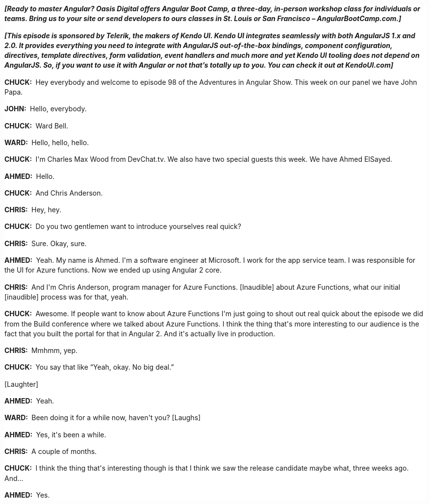 **_[Ready to master Angular? Oasis Digital offers Angular Boot Camp, a three-day, in-person workshop class for individuals or teams. Bring us to your site or send developers to ours classes in St. Louis or San Francisco – AngularBootCamp.com.]_**

**_[This episode is sponsored by Telerik, the makers of Kendo UI. Kendo UI integrates seamlessly with both AngularJS 1.x and 2.0. It provides everything you need to integrate with AngularJS out-of-the-box bindings, component configuration, directives, template directives, form validation, event handlers and much more and yet Kendo UI tooling does not depend on AngularJS. So, if you want to use it with Angular or not that’s totally up to you. You can check it out at KendoUI.com]_**

**CHUCK:&nbsp;** Hey everybody and welcome to episode 98 of the Adventures in Angular Show. This week on our panel we have John Papa.

**JOHN:&nbsp;** Hello, everybody.

**CHUCK:&nbsp;** Ward Bell.

**WARD:&nbsp;** Hello, hello, hello.

**CHUCK:&nbsp;** I'm Charles Max Wood from DevChat.tv. We also have two special guests this week. We have Ahmed ElSayed.

**AHMED:&nbsp;** Hello.

**CHUCK:&nbsp;** And Chris Anderson.

**CHRIS:&nbsp;** Hey, hey.

**CHUCK:&nbsp;** Do you two gentlemen want to introduce yourselves real quick?

**CHRIS:&nbsp;** Sure. Okay, sure.

**AHMED:&nbsp;** Yeah. My name is Ahmed. I'm a software engineer at Microsoft. I work for the app service team. I was responsible for the UI for Azure functions. Now we ended up using Angular 2 core.

**CHRIS:&nbsp;** And I'm Chris Anderson, program manager for Azure Functions. [Inaudible] about Azure Functions, what our initial [inaudible] process was for that, yeah.

**CHUCK:&nbsp;** Awesome. If people want to know about Azure Functions I'm just going to shout out real quick about the episode we did from the Build conference where we talked about Azure Functions. I think the thing that's more interesting to our audience is the fact that you built the portal for that in Angular 2. And it's actually live in production.

**CHRIS:&nbsp;** Mmhmm, yep.

**CHUCK:&nbsp;** You say that like “Yeah, okay. No big deal.”

[Laughter]

**AHMED:&nbsp;** Yeah.

**WARD:&nbsp;** Been doing it for a while now, haven't you? [Laughs]

**AHMED:&nbsp;** Yes, it's been a while.

**CHRIS:&nbsp;** A couple of months.

**CHUCK:&nbsp;** I think the thing that's interesting though is that I think we saw the release candidate maybe what, three weeks ago. And…

**AHMED:&nbsp;** Yes.
